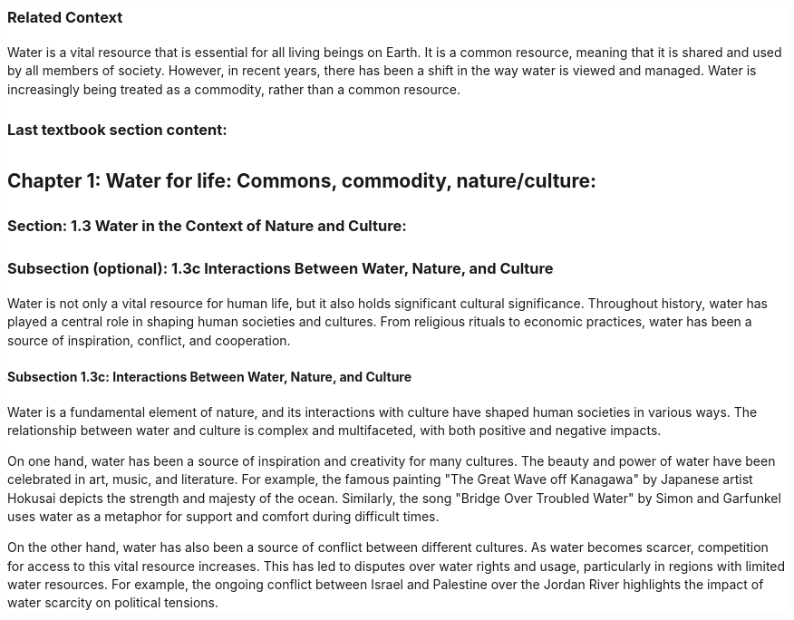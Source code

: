 
### Related Context

Water is a vital resource that is essential for all living beings on Earth. It is a common resource, meaning that it is shared and used by all members of society. However, in recent years, there has been a shift in the way water is viewed and managed. Water is increasingly being treated as a commodity, rather than a common resource.



### Last textbook section content:



## Chapter 1: Water for life: Commons, commodity, nature/culture:



### Section: 1.3 Water in the Context of Nature and Culture:



### Subsection (optional): 1.3c Interactions Between Water, Nature, and Culture



Water is not only a vital resource for human life, but it also holds significant cultural significance. Throughout history, water has played a central role in shaping human societies and cultures. From religious rituals to economic practices, water has been a source of inspiration, conflict, and cooperation.



#### Subsection 1.3c: Interactions Between Water, Nature, and Culture



Water is a fundamental element of nature, and its interactions with culture have shaped human societies in various ways. The relationship between water and culture is complex and multifaceted, with both positive and negative impacts.



On one hand, water has been a source of inspiration and creativity for many cultures. The beauty and power of water have been celebrated in art, music, and literature. For example, the famous painting "The Great Wave off Kanagawa" by Japanese artist Hokusai depicts the strength and majesty of the ocean. Similarly, the song "Bridge Over Troubled Water" by Simon and Garfunkel uses water as a metaphor for support and comfort during difficult times.



On the other hand, water has also been a source of conflict between different cultures. As water becomes scarcer, competition for access to this vital resource increases. This has led to disputes over water rights and usage, particularly in regions with limited water resources. For example, the ongoing conflict between Israel and Palestine over the Jordan River highlights the impact of water scarcity on political tensions.
